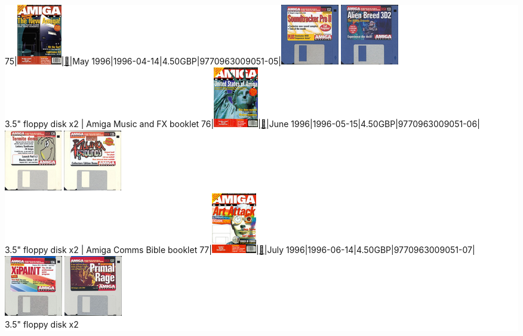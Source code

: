 75|![75](cuamiga/075.png)|[🔗][75]|May 1996|1996-04-14|4.50GBP|9770963009051-05|![75](cuamiga/075e.png) ![75](cuamiga/075e2.png)<br>3.5" floppy disk x2 &vert; Amiga Music and FX booklet
76|![76](cuamiga/076.png)|[🔗][76]|June 1996|1996-05-15|4.50GBP|9770963009051-06|![76](cuamiga/076e.png) ![76](cuamiga/076e2.png)<br>3.5" floppy disk x2 &vert; Amiga Comms Bible booklet
77|![77](cuamiga/077.png)|[🔗][77]|July 1996|1996-06-14|4.50GBP|9770963009051-07|![77](cuamiga/077e.png) ![77](cuamiga/077e2.png)<br>3.5" floppy disk x2

[1]: https://archive.org/details/cuamiga-magazine-001
[2]: https://archive.org/details/cuamiga-magazine-002
[3]: https://archive.org/details/cuamiga-magazine-003
[4]: https://archive.org/details/cuamiga-magazine-004
[5]: https://archive.org/details/cuamiga-magazine-005
[6]: https://archive.org/details/cuamiga-magazine-006
[7]: https://archive.org/details/cuamiga-magazine-007
[8]: https://archive.org/details/cuamiga-magazine-008
[9]: https://archive.org/details/cuamiga-magazine-009
[10]: https://archive.org/details/cuamiga-magazine-010
[11]: https://archive.org/details/cuamiga-magazine-011
[12]: https://archive.org/details/cuamiga-magazine-012
[13]: https://archive.org/details/cuamiga-magazine-013
[14]: https://archive.org/details/cuamiga-magazine-014
[15]: https://archive.org/details/cuamiga-magazine-015
[16]: https://archive.org/details/cuamiga-magazine-016
[17]: https://archive.org/details/cuamiga-magazine-017
[18]: https://archive.org/details/cuamiga-magazine-018
[19]: https://archive.org/details/cuamiga-magazine-019
[20]: https://archive.org/details/cuamiga-magazine-020
[21]: https://archive.org/details/cuamiga-magazine-021
[22]: https://archive.org/details/cuamiga-magazine-022
[23]: https://archive.org/details/cuamiga-magazine-023
[24]: https://archive.org/details/cuamiga-magazine-024
[25]: https://archive.org/details/cuamiga-magazine-025
[26]: https://archive.org/details/cuamiga-magazine-026
[27]: https://archive.org/details/cuamiga-magazine-027
[28]: https://archive.org/details/cuamiga-magazine-028
[29]: https://archive.org/details/cuamiga-magazine-029
[30]: https://archive.org/details/cuamiga-magazine-030
[31]: https://archive.org/details/cuamiga-magazine-031
[32]: https://archive.org/details/cuamiga-magazine-032
[33]: https://archive.org/details/cuamiga-magazine-033
[34]: https://archive.org/details/cuamiga-magazine-034
[35]: https://archive.org/details/cuamiga-magazine-035
[36]: https://archive.org/details/cuamiga-magazine-036
[37]: https://archive.org/details/cuamiga-magazine-037
[38]: https://archive.org/details/cuamiga-magazine-038
[39]: https://archive.org/details/cuamiga-magazine-039
[40]: https://archive.org/details/cuamiga-magazine-040
[41]: https://archive.org/details/cuamiga-magazine-041
[42]: https://archive.org/details/cuamiga-magazine-042
[43]: https://archive.org/details/cuamiga-magazine-043
[44]: https://archive.org/details/cuamiga-magazine-044
[45]: https://archive.org/details/cuamiga-magazine-045
[46]: https://archive.org/details/cuamiga-magazine-046
[47]: https://archive.org/details/cuamiga-magazine-047
[48]: https://archive.org/details/cuamiga-magazine-048
[49]: https://archive.org/details/cuamiga-magazine-049
[50]: https://archive.org/details/cuamiga-magazine-050
[51]: https://archive.org/details/cuamiga-magazine-051
[52]: https://archive.org/details/cuamiga-magazine-052
[53]: https://archive.org/details/cuamiga-magazine-053
[54]: https://archive.org/details/cuamiga-magazine-054
[55]: https://archive.org/details/cuamiga-magazine-055
[56]: https://archive.org/details/cuamiga-magazine-056
[57]: https://archive.org/details/cuamiga-magazine-057
[58]: https://archive.org/details/cuamiga-magazine-058
[59]: https://archive.org/details/cuamiga-magazine-059
[60]: https://archive.org/details/cuamiga-magazine-060
[61]: https://archive.org/details/cuamiga-magazine-061
[62]: https://archive.org/details/cuamiga-magazine-062
[63]: https://archive.org/details/cuamiga-magazine-063
[64]: https://archive.org/details/cuamiga-magazine-064
[65]: https://archive.org/details/cuamiga-magazine-065
[66]: https://archive.org/details/cuamiga-magazine-066
[67]: https://archive.org/details/cuamiga-magazine-067
[68]: https://archive.org/details/cuamiga-magazine-068
[69]: https://archive.org/details/cuamiga-magazine-069
[70]: https://archive.org/details/cuamiga-magazine-070
[71]: https://archive.org/details/cuamiga-magazine-071
[72]: https://archive.org/details/cuamiga-magazine-072
[73]: https://archive.org/details/cuamiga-magazine-073
[74A]: https://archive.org/details/cuamiga-magazine-074
[75]: https://archive.org/details/cuamiga-magazine-075
[76]: https://archive.org/details/cuamiga-magazine-076
[77]: https://archive.org/details/cuamiga-magazine-077
[78]: https://archive.org/details/cuamiga-magazine-078
[79A]: https://archive.org/details/cuamiga-magazine-079
[80]: https://archive.org/details/cuamiga-magazine-080
[81A]: https://archive.org/details/cuamiga-magazine-081
[82A]: https://archive.org/details/cuamiga-magazine-082
[83A]: https://archive.org/details/cuamiga-magazine-083
[84A]: https://archive.org/details/cuamiga-magazine-084
[85A]: https://archive.org/details/cuamiga-magazine-085
[86A]: https://archive.org/details/cuamiga-magazine-086
[87A]: https://archive.org/details/cuamiga-magazine-087
[88A]: https://archive.org/details/cuamiga-magazine-088
[89A]: https://archive.org/details/cuamiga-magazine-089
[90A]: https://archive.org/details/cuamiga-magazine-090
[91A]: https://archive.org/details/cuamiga-magazine-091
[92A]: https://archive.org/details/cuamiga-magazine-092
[93A]: https://archive.org/details/cuamiga-magazine-093
[94A]: https://archive.org/details/cuamiga-magazine-094
[95A]: https://archive.org/details/cuamiga-magazine-095
[96A]: https://archive.org/details/cuamiga-magazine-096
[97A]: https://archive.org/details/cuamiga-magazine-097
[98A]: https://archive.org/details/cuamiga-magazine-098
[99A]: https://archive.org/details/cuamiga-magazine-099
[100A]: https://archive.org/details/cuamiga-magazine-100
[101A]: https://archive.org/details/cuamiga-magazine-101
[102A]: https://archive.org/details/cuamiga-magazine-102
[103A]: https://archive.org/details/cuamiga-magazine-103
[104A]: https://archive.org/details/cuamiga-magazine-104
[69Ae]: https://archive.org/details/cu-amiga-super-cd-rom-1
[74Ae]: https://archive.org/details/cu-amiga-super-cd-rom-2
[79Ae]: https://archive.org/details/cu-amiga-super-cd-rom-3
[81Ae]: https://archive.org/details/cu-amiga-super-cd-rom-4
[82Ae]: https://archive.org/details/cu-amiga-super-cd-rom-5
[83Ae]: https://archive.org/details/cu-amiga-super-cd-rom-6
[84Ae]: https://archive.org/details/cu-amiga-super-cd-rom-7
[85Ae]: https://archive.org/details/cu-amiga-super-cd-rom-8
[86Ae]: https://archive.org/details/cu-amiga-super-cd-rom-9
[87Ae]: https://archive.org/details/cu-amiga-super-cd-rom-10
[88Ae]: https://archive.org/details/cu-amiga-super-cd-rom-11
[89Ae]: https://archive.org/details/cu-amiga-super-cd-rom-12
[90Ae]: https://archive.org/details/cu-amiga-super-cd-rom-13
[91Ae]: https://archive.org/details/cu-amiga-super-cd-rom-14
[92Ae]: https://archive.org/details/cu-amiga-super-cd-rom-15
[93Ae]: https://archive.org/details/cu-amiga-super-cd-rom-16
[94Ae]: https://archive.org/details/cu-amiga-super-cd-rom-17
[95Ae]: https://archive.org/details/cu-amiga-super-cd-rom-18
[96Ae]: https://archive.org/details/cu-amiga-super-cd-rom-19
[97Ae]: https://archive.org/details/cu-amiga-super-cd-rom-20
[98Ae]: https://archive.org/details/cu-amiga-super-cd-rom-21
[99Ae]: https://archive.org/details/cu-amiga-super-cd-rom-22
[100Ae]: https://archive.org/details/cu-amiga-super-cd-rom-23
[101Ae]: https://archive.org/details/cu-amiga-super-cd-rom-24
[102Ae]: https://archive.org/details/cu-amiga-super-cd-rom-25
[103Ae]: https://archive.org/details/cu-amiga-super-cd-rom-26
[104Ae]: https://archive.org/details/cu-amiga-super-cd-rom-27
[web]: https://web.archive.org/web/19961101193829/http://www.cu-amiga.co.uk/